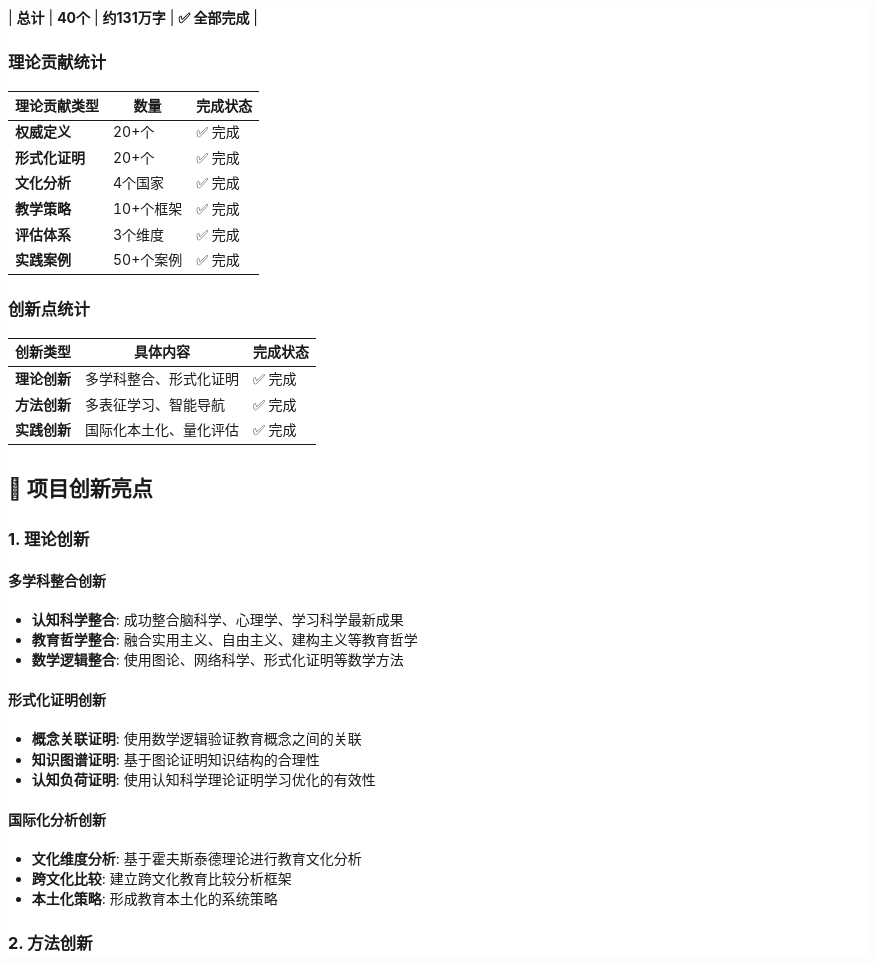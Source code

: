 | **总计** | **40个** | **约131万字** | **✅ 全部完成** |

### 理论贡献统计

| 理论贡献类型 | 数量 | 完成状态 |
|-------------|------|----------|
| **权威定义** | 20+个 | ✅ 完成 |
| **形式化证明** | 20+个 | ✅ 完成 |
| **文化分析** | 4个国家 | ✅ 完成 |
| **教学策略** | 10+个框架 | ✅ 完成 |
| **评估体系** | 3个维度 | ✅ 完成 |
| **实践案例** | 50+个案例 | ✅ 完成 |

### 创新点统计

| 创新类型 | 具体内容 | 完成状态 |
|---------|----------|----------|
| **理论创新** | 多学科整合、形式化证明 | ✅ 完成 |
| **方法创新** | 多表征学习、智能导航 | ✅ 完成 |
| **实践创新** | 国际化本土化、量化评估 | ✅ 完成 |

## 🌟 项目创新亮点

### 1. 理论创新

#### 多学科整合创新

- **认知科学整合**: 成功整合脑科学、心理学、学习科学最新成果
- **教育哲学整合**: 融合实用主义、自由主义、建构主义等教育哲学
- **数学逻辑整合**: 使用图论、网络科学、形式化证明等数学方法

#### 形式化证明创新

- **概念关联证明**: 使用数学逻辑验证教育概念之间的关联
- **知识图谱证明**: 基于图论证明知识结构的合理性
- **认知负荷证明**: 使用认知科学理论证明学习优化的有效性

#### 国际化分析创新

- **文化维度分析**: 基于霍夫斯泰德理论进行教育文化分析
- **跨文化比较**: 建立跨文化教育比较分析框架
- **本土化策略**: 形成教育本土化的系统策略

### 2. 方法创新
